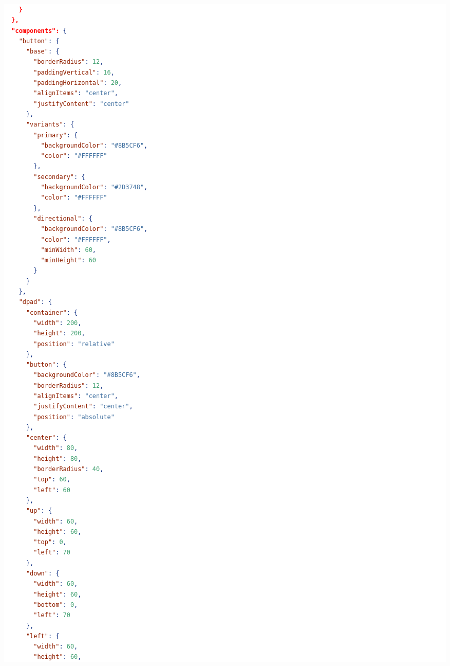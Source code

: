 ```json
    }
  },
  "components": {
    "button": {
      "base": {
        "borderRadius": 12,
        "paddingVertical": 16,
        "paddingHorizontal": 20,
        "alignItems": "center",
        "justifyContent": "center"
      },
      "variants": {
        "primary": {
          "backgroundColor": "#8B5CF6",
          "color": "#FFFFFF"
        },
        "secondary": {
          "backgroundColor": "#2D3748",
          "color": "#FFFFFF"
        },
        "directional": {
          "backgroundColor": "#8B5CF6",
          "color": "#FFFFFF",
          "minWidth": 60,
          "minHeight": 60
        }
      }
    },
    "dpad": {
      "container": {
        "width": 200,
        "height": 200,
        "position": "relative"
      },
      "button": {
        "backgroundColor": "#8B5CF6",
        "borderRadius": 12,
        "alignItems": "center",
        "justifyContent": "center",
        "position": "absolute"
      },
      "center": {
        "width": 80,
        "height": 80,
        "borderRadius": 40,
        "top": 60,
        "left": 60
      },
      "up": {
        "width": 60,
        "height": 60,
        "top": 0,
        "left": 70
      },
      "down": {
        "width": 60,
        "height": 60,
        "bottom": 0,
        "left": 70
      },
      "left": {
        "width": 60,
        "height": 60,
```